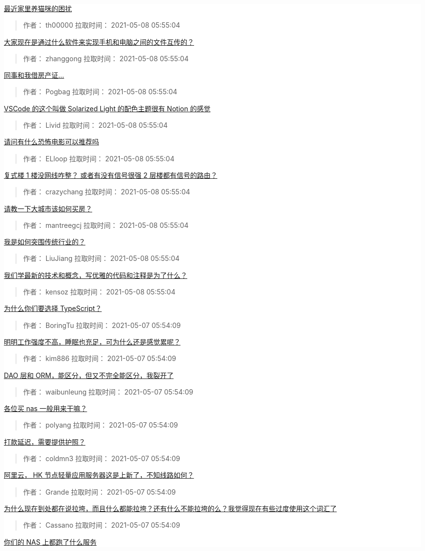  [最近家里养猫咪的困扰](https://www.v2ex.com/t/775462)

> 作者： th00000  拉取时间： 2021-05-08 05:55:04

 [大家现在是通过什么软件来实现手机和电脑之间的文件互传的？](https://www.v2ex.com/t/775434)

> 作者： zhanggong  拉取时间： 2021-05-08 05:55:04

 [同事和我借房产证…](https://www.v2ex.com/t/775403)

> 作者： Pogbag  拉取时间： 2021-05-08 05:55:04

 [VSCode 的这个叫做 Solarized Light 的配色主题很有 Notion 的感觉](https://www.v2ex.com/t/775399)

> 作者： Livid  拉取时间： 2021-05-08 05:55:04

 [请问有什么恐怖电影可以推荐吗](https://www.v2ex.com/t/775377)

> 作者： ELloop  拉取时间： 2021-05-08 05:55:04

 [复式楼 1 楼没网线咋整？ 或者有没有信号很强 2 层楼都有信号的路由？](https://www.v2ex.com/t/775352)

> 作者： crazychang  拉取时间： 2021-05-08 05:55:04

 [请教一下大城市该如何买房？](https://www.v2ex.com/t/775335)

> 作者： mantreegcj  拉取时间： 2021-05-08 05:55:04

 [我是如何突围传统行业的？](https://www.v2ex.com/t/775334)

> 作者： LiuJiang  拉取时间： 2021-05-08 05:55:04

 [我们学最新的技术和概念，写优雅的代码和注释是为了什么？](https://www.v2ex.com/t/775329)

> 作者： kensoz  拉取时间： 2021-05-08 05:55:04

 [为什么你们要选择 TypeScript？](https://www.v2ex.com/t/775169)

> 作者： BoringTu  拉取时间： 2021-05-07 05:54:09

 [明明工作强度不高，睡眠也充足，可为什么还是感觉累呢？](https://www.v2ex.com/t/775166)

> 作者： kim886  拉取时间： 2021-05-07 05:54:09

 [DAO 层和 ORM，能区分，但又不完全能区分，我裂开了](https://www.v2ex.com/t/775162)

> 作者： waibunleung  拉取时间： 2021-05-07 05:54:09

 [各位买 nas 一般用来干嘛？](https://www.v2ex.com/t/775159)

> 作者： polyang  拉取时间： 2021-05-07 05:54:09

 [打款延迟，需要提供护照？](https://www.v2ex.com/t/775129)

> 作者： coldmn3  拉取时间： 2021-05-07 05:54:09

 [阿里云， HK 节点轻量应用服务器这是上新了，不知线路如何？](https://www.v2ex.com/t/775103)

> 作者： Grande  拉取时间： 2021-05-07 05:54:09

 [为什么现在到处都在说拉垮，而且什么都能拉垮？还有什么不能拉垮的么？我觉得现在有些过度使用这个词汇了](https://www.v2ex.com/t/775084)

> 作者： Cassano  拉取时间： 2021-05-07 05:54:09

 [你们的 NAS 上都跑了什么服务](https://www.v2ex.com/t/775071)
